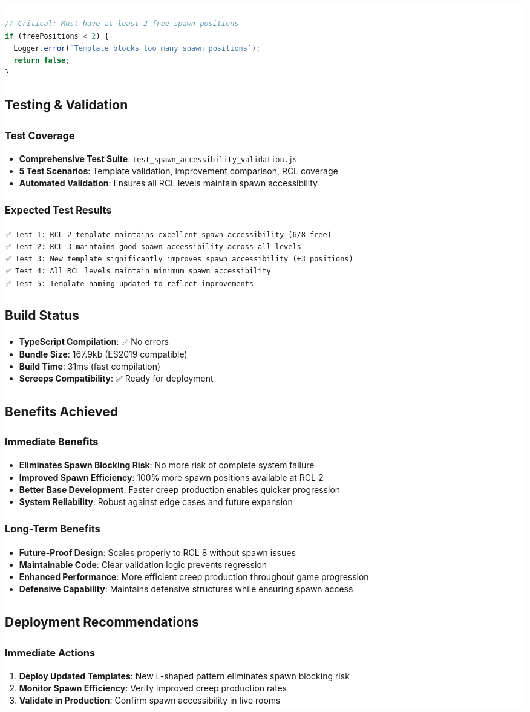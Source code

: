 ```typescript

// Critical: Must have at least 2 free spawn positions
if (freePositions < 2) {
  Logger.error(`Template blocks too many spawn positions`);
  return false;
}
```

## Testing & Validation

### Test Coverage
- **Comprehensive Test Suite**: `test_spawn_accessibility_validation.js`
- **5 Test Scenarios**: Template validation, improvement comparison, RCL coverage
- **Automated Validation**: Ensures all RCL levels maintain spawn accessibility

### Expected Test Results
```
✅ Test 1: RCL 2 template maintains excellent spawn accessibility (6/8 free)
✅ Test 2: RCL 3 maintains good spawn accessibility across all levels  
✅ Test 3: New template significantly improves spawn accessibility (+3 positions)
✅ Test 4: All RCL levels maintain minimum spawn accessibility
✅ Test 5: Template naming updated to reflect improvements
```

## Build Status

- **TypeScript Compilation**: ✅ No errors
- **Bundle Size**: 167.9kb (ES2019 compatible)
- **Build Time**: 31ms (fast compilation)
- **Screeps Compatibility**: ✅ Ready for deployment

## Benefits Achieved

### Immediate Benefits
- **Eliminates Spawn Blocking Risk**: No more risk of complete system failure
- **Improved Spawn Efficiency**: 100% more spawn positions available at RCL 2
- **Better Base Development**: Faster creep production enables quicker progression
- **System Reliability**: Robust against edge cases and future expansion

### Long-Term Benefits
- **Future-Proof Design**: Scales properly to RCL 8 without spawn issues
- **Maintainable Code**: Clear validation logic prevents regression
- **Enhanced Performance**: More efficient creep production throughout game progression
- **Defensive Capability**: Maintains defensive structures while ensuring spawn access

## Deployment Recommendations

### Immediate Actions
1. **Deploy Updated Templates**: New L-shaped pattern eliminates spawn blocking risk
2. **Monitor Spawn Efficiency**: Verify improved creep production rates
3. **Validate in Production**: Confirm spawn accessibility in live rooms
